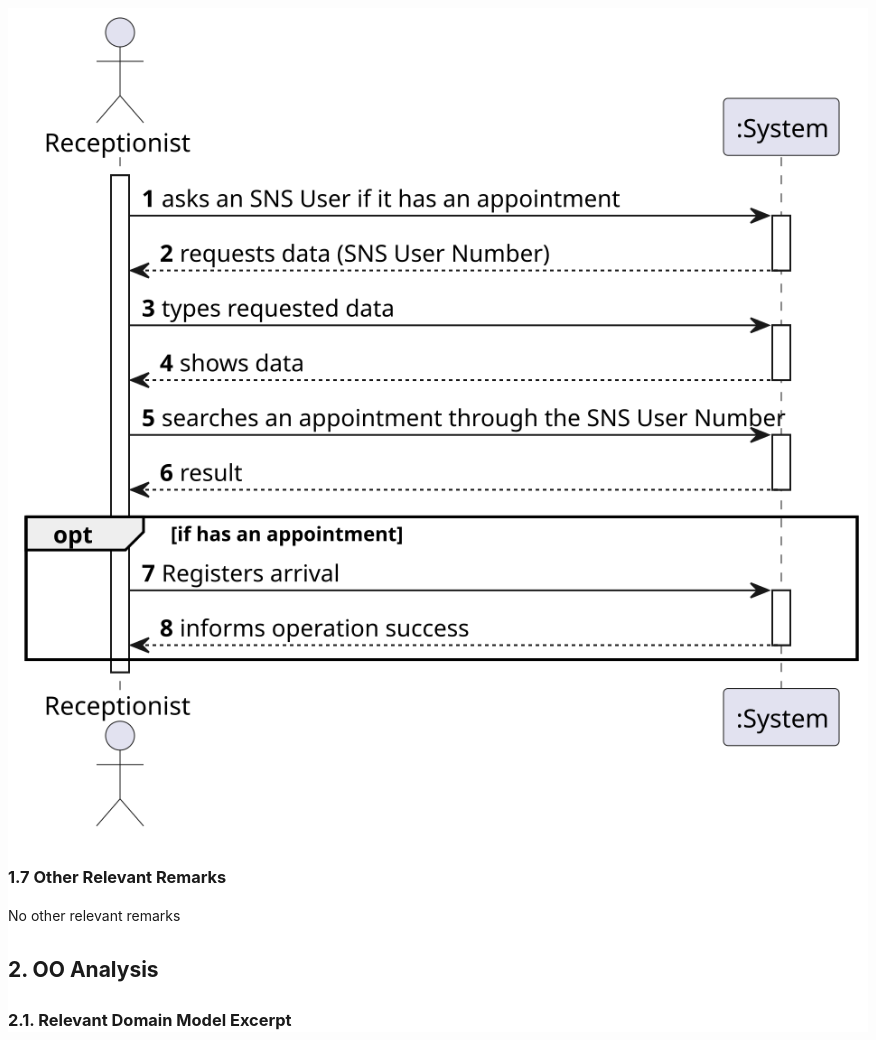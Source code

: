 ![US04_SSD](US07_SSD.svg)

### 1.7 Other Relevant Remarks

No other relevant remarks

## 2. OO Analysis

### 2.1. Relevant Domain Model Excerpt 
